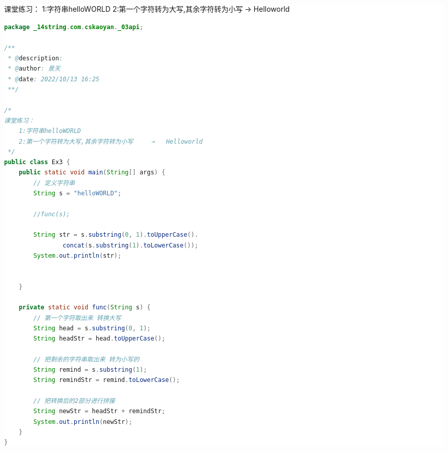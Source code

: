 

课堂练习：
	1:字符串helloWORLD
	2:第一个字符转为大写,其余字符转为小写     →   Helloworld

```java
package _14string.com.cskaoyan._03api;

/**
 * @description:
 * @author: 景天
 * @date: 2022/10/13 16:25
 **/

/*
课堂练习：
	1:字符串helloWORLD
	2:第一个字符转为大写,其余字符转为小写     →   Helloworld
 */
public class Ex3 {
    public static void main(String[] args) {
        // 定义字符串
        String s = "helloWORLD";

        //func(s);

        String str = s.substring(0, 1).toUpperCase().
                concat(s.substring(1).toLowerCase());
        System.out.println(str);


    }

    private static void func(String s) {
        // 第一个字符取出来 转换大写
        String head = s.substring(0, 1);
        String headStr = head.toUpperCase();

        // 把剩余的字符串取出来 转为小写的
        String remind = s.substring(1);
        String remindStr = remind.toLowerCase();

        // 把转换后的2部分进行拼接
        String newStr = headStr + remindStr;
        System.out.println(newStr);
    }
}

```




